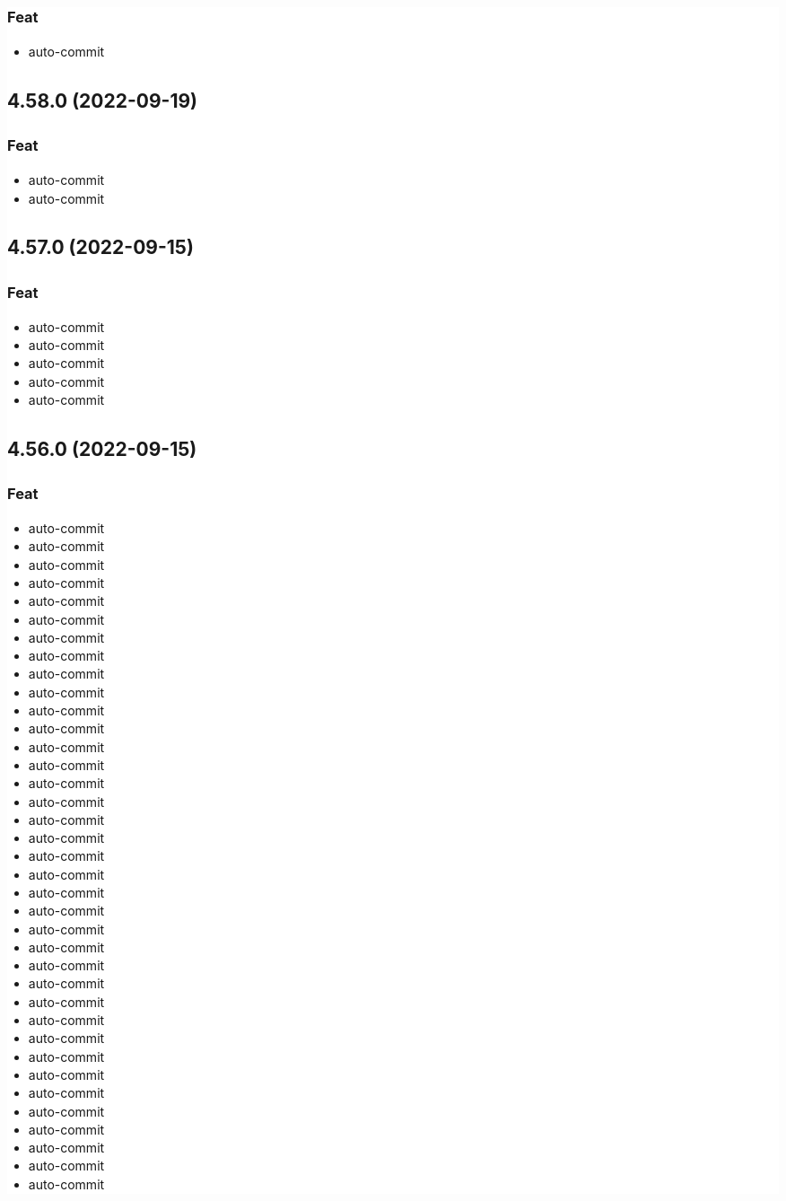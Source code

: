 ### Feat

- auto-commit

## 4.58.0 (2022-09-19)

### Feat

- auto-commit
- auto-commit

## 4.57.0 (2022-09-15)

### Feat

- auto-commit
- auto-commit
- auto-commit
- auto-commit
- auto-commit

## 4.56.0 (2022-09-15)

### Feat

- auto-commit
- auto-commit
- auto-commit
- auto-commit
- auto-commit
- auto-commit
- auto-commit
- auto-commit
- auto-commit
- auto-commit
- auto-commit
- auto-commit
- auto-commit
- auto-commit
- auto-commit
- auto-commit
- auto-commit
- auto-commit
- auto-commit
- auto-commit
- auto-commit
- auto-commit
- auto-commit
- auto-commit
- auto-commit
- auto-commit
- auto-commit
- auto-commit
- auto-commit
- auto-commit
- auto-commit
- auto-commit
- auto-commit
- auto-commit
- auto-commit
- auto-commit
- auto-commit